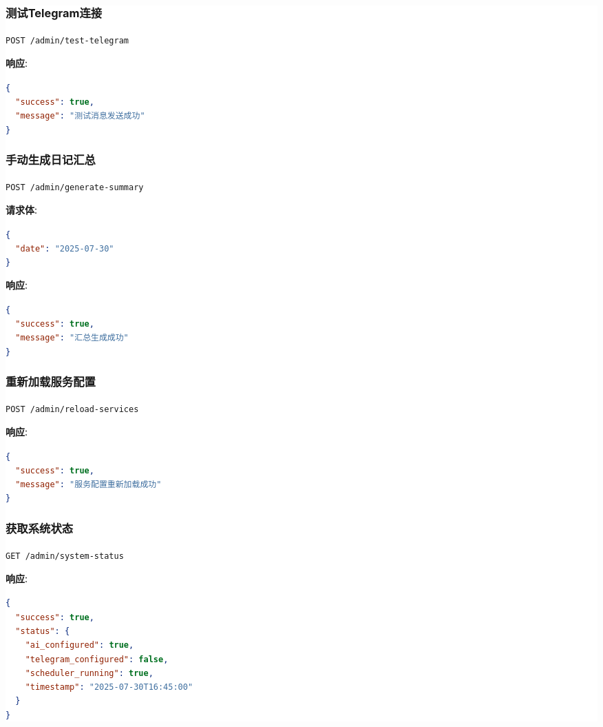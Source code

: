 ### 测试Telegram连接
```
POST /admin/test-telegram
```

**响应**:
```json
{
  "success": true,
  "message": "测试消息发送成功"
}
```

### 手动生成日记汇总
```
POST /admin/generate-summary
```

**请求体**:
```json
{
  "date": "2025-07-30"
}
```

**响应**:
```json
{
  "success": true,
  "message": "汇总生成成功"
}
```

### 重新加载服务配置
```
POST /admin/reload-services
```

**响应**:
```json
{
  "success": true,
  "message": "服务配置重新加载成功"
}
```

### 获取系统状态
```
GET /admin/system-status
```

**响应**:
```json
{
  "success": true,
  "status": {
    "ai_configured": true,
    "telegram_configured": false,
    "scheduler_running": true,
    "timestamp": "2025-07-30T16:45:00"
  }
}
```
